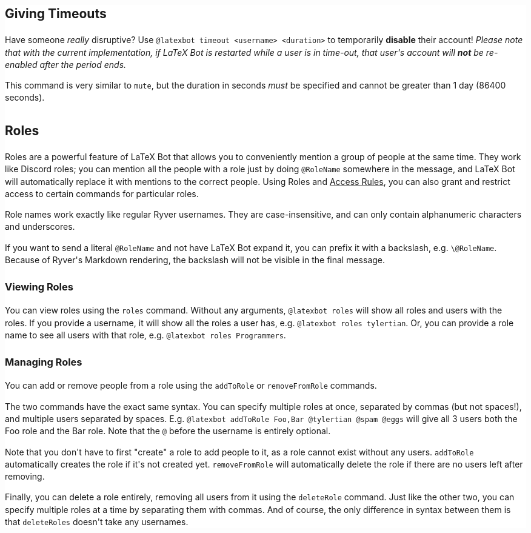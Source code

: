 ## Giving Timeouts

Have someone *really* disruptive? Use `@latexbot timeout <username> <duration>` to temporarily **disable** their account! *Please note that with the current implementation, if LaTeX Bot is restarted while a user is in time-out, that user's account will **not** be re-enabled after the period ends.*

This command is very similar to `mute`, but the duration in seconds *must* be specified and cannot be greater than 1 day (86400 seconds).

## Roles

Roles are a powerful feature of LaTeX Bot that allows you to conveniently mention a group of people at the same time.
They work like Discord roles; you can mention all the people with a role just by doing `@RoleName` somewhere in the message,
and LaTeX Bot will automatically replace it with mentions to the correct people.
Using Roles and [Access Rules](#access-rules), you can also grant and restrict access to certain commands for particular roles.

Role names work exactly like regular Ryver usernames.
They are case-insensitive, and can only contain alphanumeric characters and underscores.

If you want to send a literal `@RoleName` and not have LaTeX Bot expand it, you can prefix it with a backslash, e.g. `\@RoleName`.
Because of Ryver's Markdown rendering, the backslash will not be visible in the final message.

### Viewing Roles

You can view roles using the `roles` command.
Without any arguments, `@latexbot roles` will show all roles and users with the roles.
If you provide a username, it will show all the roles a user has, e.g. `@latexbot roles tylertian`.
Or, you can provide a role name to see all users with that role, e.g. `@latexbot roles Programmers`.

### Managing Roles

You can add or remove people from a role using the `addToRole` or `removeFromRole` commands.

The two commands have the exact same syntax.
You can specify multiple roles at once, separated by commas (but not spaces!), and multiple users separated by spaces.
E.g. `@latexbot addToRole Foo,Bar @tylertian @spam @eggs` will give all 3 users both the Foo role and the Bar role.
Note that the `@` before the username is entirely optional.

Note that you don't have to first "create" a role to add people to it, as a role cannot exist without any users.
`addToRole` automatically creates the role if it's not created yet.
`removeFromRole` will automatically delete the role if there are no users left after removing.

Finally, you can delete a role entirely, removing all users from it using the `deleteRole` command.
Just like the other two, you can specify multiple roles at a time by separating them with commas.
And of course, the only difference in syntax between them is that `deleteRoles` doesn't take any usernames.
